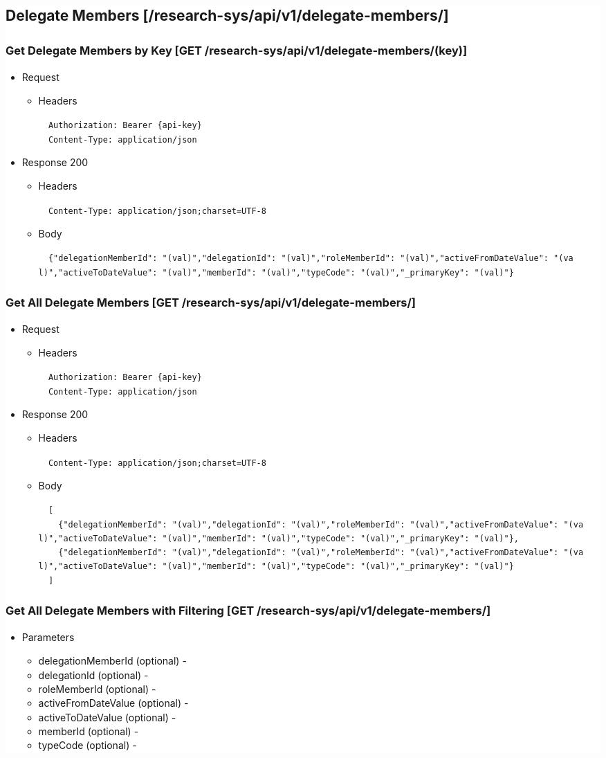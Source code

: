 ## Delegate Members [/research-sys/api/v1/delegate-members/]

### Get Delegate Members by Key [GET /research-sys/api/v1/delegate-members/(key)]
	 
+ Request

    + Headers

            Authorization: Bearer {api-key}
            Content-Type: application/json

+ Response 200
    + Headers

            Content-Type: application/json;charset=UTF-8

    + Body
    
            {"delegationMemberId": "(val)","delegationId": "(val)","roleMemberId": "(val)","activeFromDateValue": "(val)","activeToDateValue": "(val)","memberId": "(val)","typeCode": "(val)","_primaryKey": "(val)"}

### Get All Delegate Members [GET /research-sys/api/v1/delegate-members/]
	 
+ Request

    + Headers

            Authorization: Bearer {api-key}
            Content-Type: application/json

+ Response 200
    + Headers

            Content-Type: application/json;charset=UTF-8

    + Body
    
            [
              {"delegationMemberId": "(val)","delegationId": "(val)","roleMemberId": "(val)","activeFromDateValue": "(val)","activeToDateValue": "(val)","memberId": "(val)","typeCode": "(val)","_primaryKey": "(val)"},
              {"delegationMemberId": "(val)","delegationId": "(val)","roleMemberId": "(val)","activeFromDateValue": "(val)","activeToDateValue": "(val)","memberId": "(val)","typeCode": "(val)","_primaryKey": "(val)"}
            ]

### Get All Delegate Members with Filtering [GET /research-sys/api/v1/delegate-members/]
    
+ Parameters

    + delegationMemberId (optional) - 
    + delegationId (optional) - 
    + roleMemberId (optional) - 
    + activeFromDateValue (optional) - 
    + activeToDateValue (optional) - 
    + memberId (optional) - 
    + typeCode (optional) - 
